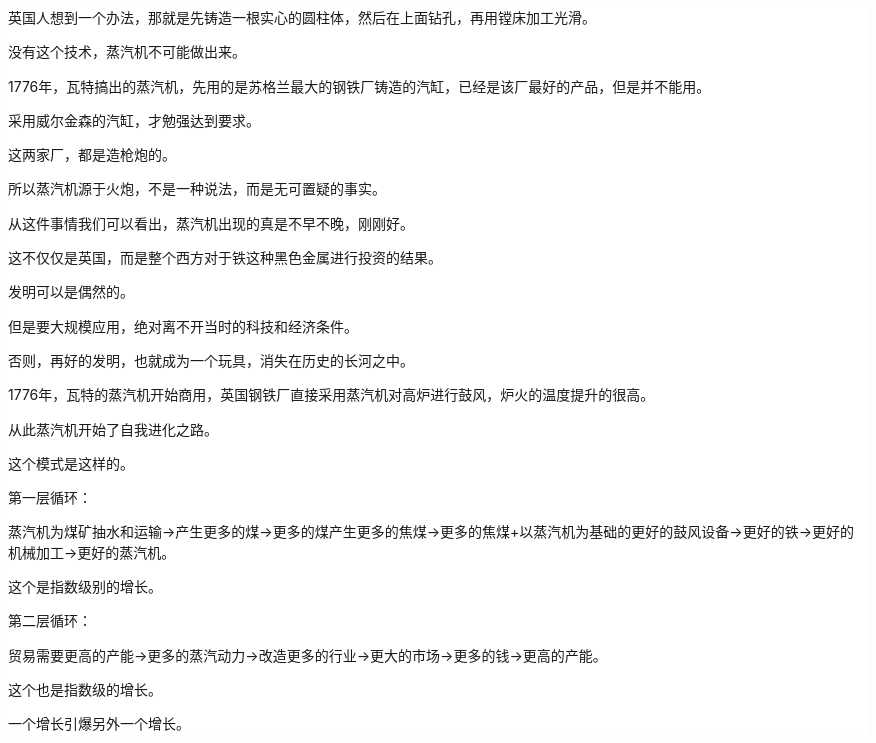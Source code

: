 

英国人想到一个办法，那就是先铸造一根实心的圆柱体，然后在上面钻孔，再用镗床加工光滑。



没有这个技术，蒸汽机不可能做出来。



1776年，瓦特搞出的蒸汽机，先用的是苏格兰最大的钢铁厂铸造的汽缸，已经是该厂最好的产品，但是并不能用。



采用威尔金森的汽缸，才勉强达到要求。



这两家厂，都是造枪炮的。

所以蒸汽机源于火炮，不是一种说法，而是无可置疑的事实。



从这件事情我们可以看出，蒸汽机出现的真是不早不晚，刚刚好。



这不仅仅是英国，而是整个西方对于铁这种黑色金属进行投资的结果。





发明可以是偶然的。

但是要大规模应用，绝对离不开当时的科技和经济条件。

否则，再好的发明，也就成为一个玩具，消失在历史的长河之中。





1776年，瓦特的蒸汽机开始商用，英国钢铁厂直接采用蒸汽机对高炉进行鼓风，炉火的温度提升的很高。



从此蒸汽机开始了自我进化之路。



这个模式是这样的。



第一层循环：

蒸汽机为煤矿抽水和运输->产生更多的煤->更多的煤产生更多的焦煤->更多的焦煤+以蒸汽机为基础的更好的鼓风设备->更好的铁->更好的机械加工->更好的蒸汽机。



这个是指数级别的增长。



第二层循环：

贸易需要更高的产能->更多的蒸汽动力->改造更多的行业->更大的市场->更多的钱->更高的产能。



这个也是指数级的增长。


一个增长引爆另外一个增长。

